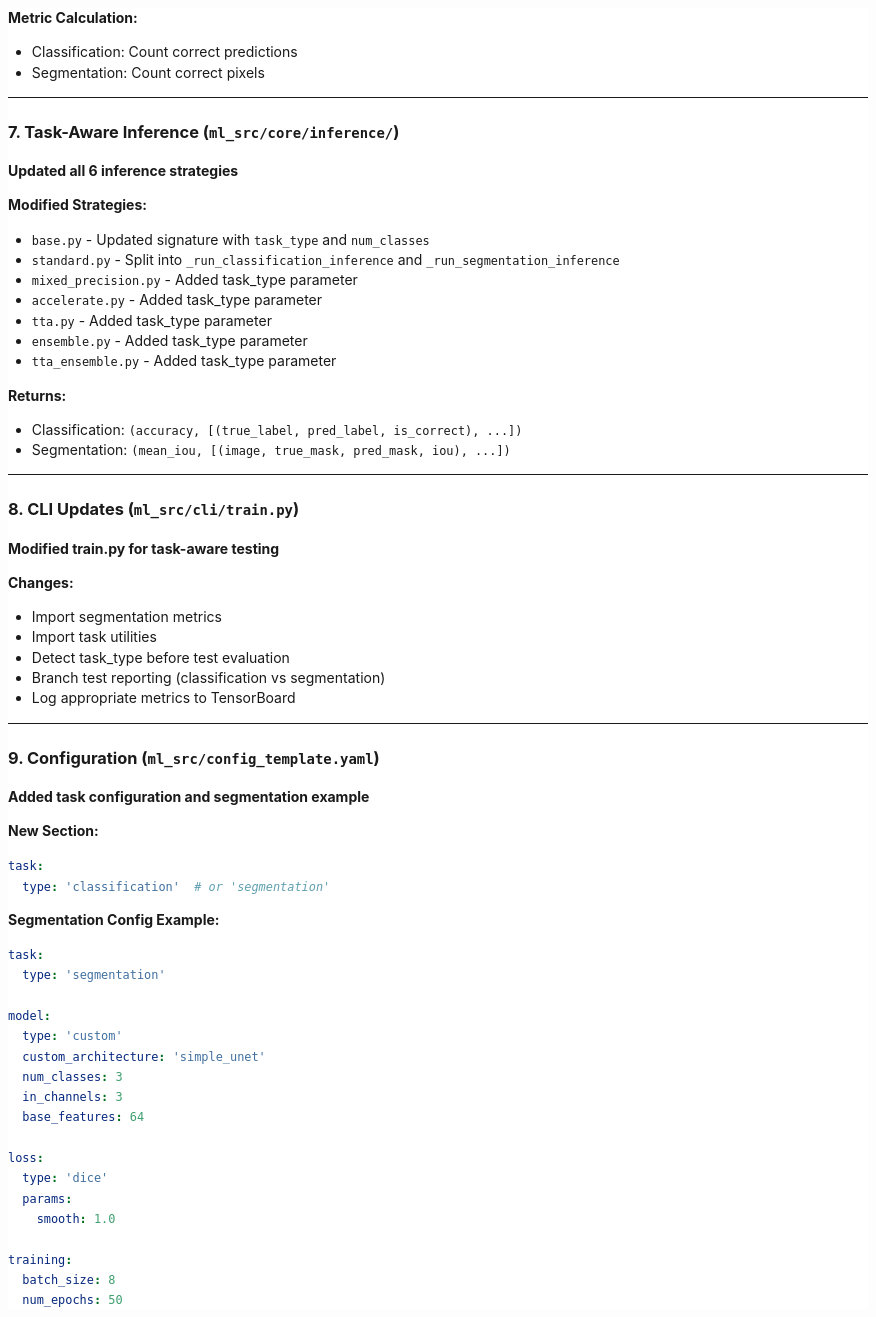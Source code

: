 **Metric Calculation:**
- Classification: Count correct predictions
- Segmentation: Count correct pixels

---

### 7. Task-Aware Inference (`ml_src/core/inference/`)
**Updated all 6 inference strategies**

**Modified Strategies:**
- `base.py` - Updated signature with `task_type` and `num_classes`
- `standard.py` - Split into `_run_classification_inference` and `_run_segmentation_inference`
- `mixed_precision.py` - Added task_type parameter
- `accelerate.py` - Added task_type parameter
- `tta.py` - Added task_type parameter
- `ensemble.py` - Added task_type parameter
- `tta_ensemble.py` - Added task_type parameter

**Returns:**
- Classification: `(accuracy, [(true_label, pred_label, is_correct), ...])`
- Segmentation: `(mean_iou, [(image, true_mask, pred_mask, iou), ...])`

---

### 8. CLI Updates (`ml_src/cli/train.py`)
**Modified train.py for task-aware testing**

**Changes:**
- Import segmentation metrics
- Import task utilities
- Detect task_type before test evaluation
- Branch test reporting (classification vs segmentation)
- Log appropriate metrics to TensorBoard

---

### 9. Configuration (`ml_src/config_template.yaml`)
**Added task configuration and segmentation example**

**New Section:**
```yaml
task:
  type: 'classification'  # or 'segmentation'
```

**Segmentation Config Example:**
```yaml
task:
  type: 'segmentation'

model:
  type: 'custom'
  custom_architecture: 'simple_unet'
  num_classes: 3
  in_channels: 3
  base_features: 64

loss:
  type: 'dice'
  params:
    smooth: 1.0

training:
  batch_size: 8
  num_epochs: 50
```
